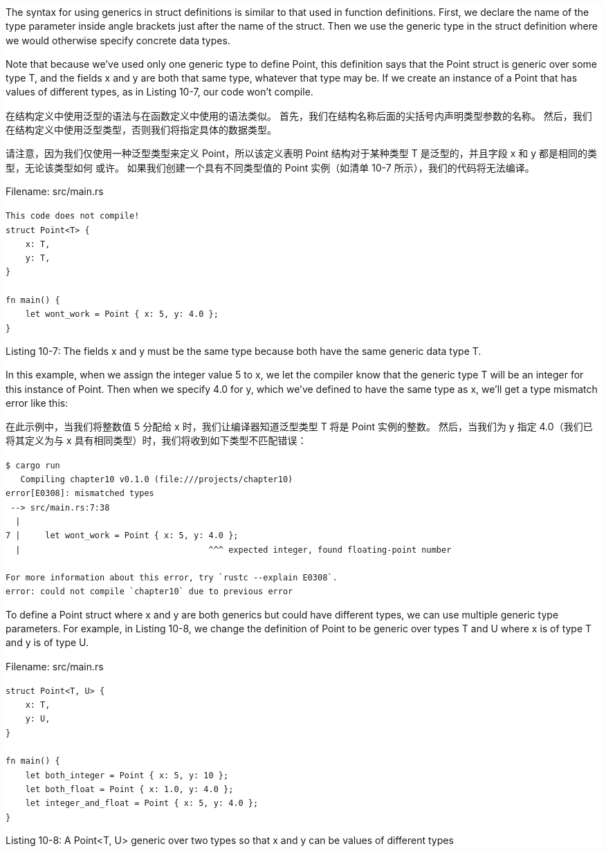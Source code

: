The syntax for using generics in struct definitions is similar to that used in function definitions. First, we declare the name of the type parameter inside angle brackets just after the name of the struct. Then we use the generic type in the struct definition where we would otherwise specify concrete data types.

Note that because we’ve used only one generic type to define Point<T>, this definition says that the Point<T> struct is generic over some type T, and the fields x and y are both that same type, whatever that type may be. If we create an instance of a Point<T> that has values of different types, as in Listing 10-7, our code won’t compile.

在结构定义中使用泛型的语法与在函数定义中使用的语法类似。 首先，我们在结构名称后面的尖括号内声明类型参数的名称。 然后，我们在结构定义中使用泛型类型，否则我们将指定具体的数据类型。

请注意，因为我们仅使用一种泛型类型来定义 Point<T>，所以该定义表明 Point<T> 结构对于某种类型 T 是泛型的，并且字段 x 和 y 都是相同的类型，无论该类型如何 或许。 如果我们创建一个具有不同类型值的 Point<T> 实例（如清单 10-7 所示），我们的代码将无法编译。

Filename: src/main.rs
``````
This code does not compile!
struct Point<T> {
    x: T,
    y: T,
}

fn main() {
    let wont_work = Point { x: 5, y: 4.0 };
}
``````
Listing 10-7: The fields x and y must be the same type because both have the same generic data type T.

In this example, when we assign the integer value 5 to x, we let the compiler know that the generic type T will be an integer for this instance of Point<T>. Then when we specify 4.0 for y, which we’ve defined to have the same type as x, we’ll get a type mismatch error like this:

在此示例中，当我们将整数值 5 分配给 x 时，我们让编译器知道泛型类型 T 将是 Point<T> 实例的整数。 然后，当我们为 y 指定 4.0（我们已将其定义为与 x 具有相同类型）时，我们将收到如下类型不匹配错误：

``````
$ cargo run
   Compiling chapter10 v0.1.0 (file:///projects/chapter10)
error[E0308]: mismatched types
 --> src/main.rs:7:38
  |
7 |     let wont_work = Point { x: 5, y: 4.0 };
  |                                      ^^^ expected integer, found floating-point number

For more information about this error, try `rustc --explain E0308`.
error: could not compile `chapter10` due to previous error
``````
To define a Point struct where x and y are both generics but could have different types, we can use multiple generic type parameters. For example, in Listing 10-8, we change the definition of Point to be generic over types T and U where x is of type T and y is of type U.

Filename: src/main.rs
``````
struct Point<T, U> {
    x: T,
    y: U,
}

fn main() {
    let both_integer = Point { x: 5, y: 10 };
    let both_float = Point { x: 1.0, y: 4.0 };
    let integer_and_float = Point { x: 5, y: 4.0 };
}
``````
Listing 10-8: A Point<T, U> generic over two types so that x and y can be values of different types
